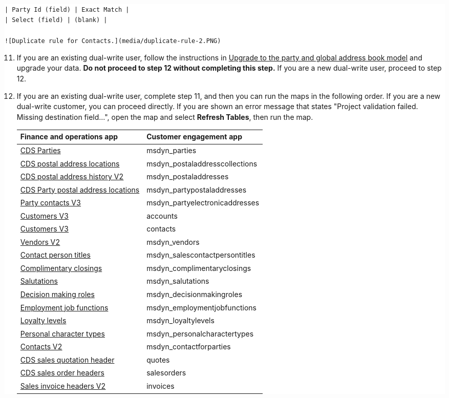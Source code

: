     | Party Id (field) | Exact Match |
    | Select (field) | (blank) |

    ![Duplicate rule for Contacts.](media/duplicate-rule-2.PNG)

11. If you are an existing dual-write user, follow the instructions in [Upgrade to the party and global address book model](upgrade-party-gab.md) and upgrade your data. **Do not proceed to step 12 without completing this step.** If you are a new dual-write user, proceed to step 12.

12. If you are an existing dual-write user, complete step 11, and then you can run the maps in the following order. If you are a new dual-write customer, you can proceed directly. If you are shown an error message that states "Project validation failed. Missing destination field...", open the map and select **Refresh Tables**, then run the map.

    Finance and operations app | Customer engagement app  
    ----------------------------|------------------------
    [CDS Parties](mapping-reference.md#220) | msdyn_parties
    [CDS postal address locations](mapping-reference.md#234) | msdyn_postaladdresscollections
    [CDS postal address history V2](mapping-reference.md#235) | msdyn_postaladdresses
    [CDS Party postal address locations](mapping-reference.md#233) | msdyn_partypostaladdresses
    [Party contacts V3](mapping-reference.md#236) | msdyn_partyelectronicaddresses
    [Customers V3](mapping-reference.md#101) | accounts
    [Customers V3](mapping-reference.md#116) | contacts
    [Vendors V2](mapping-reference.md#202) | msdyn_vendors
    [Contact person titles](mapping-reference.md#223) | msdyn_salescontactpersontitles
    [Complimentary closings](mapping-reference.md#222) | msdyn_complimentaryclosings
    [Salutations](mapping-reference.md#228) | msdyn_salutations
    [Decision making roles](mapping-reference.md#224) | msdyn_decisionmakingroles
    [Employment job functions](mapping-reference.md#225) | msdyn_employmentjobfunctions
    [Loyalty levels](mapping-reference.md#226) | msdyn_loyaltylevels
    [Personal character types](mapping-reference.md#227) | msdyn_personalcharactertypes
    [Contacts V2](mapping-reference.md#221) | msdyn_contactforparties
    [CDS sales quotation header](mapping-reference.md#215) | quotes
    [CDS sales order headers](mapping-reference.md#217) | salesorders
    [Sales invoice headers V2](mapping-reference.md#118) | invoices

